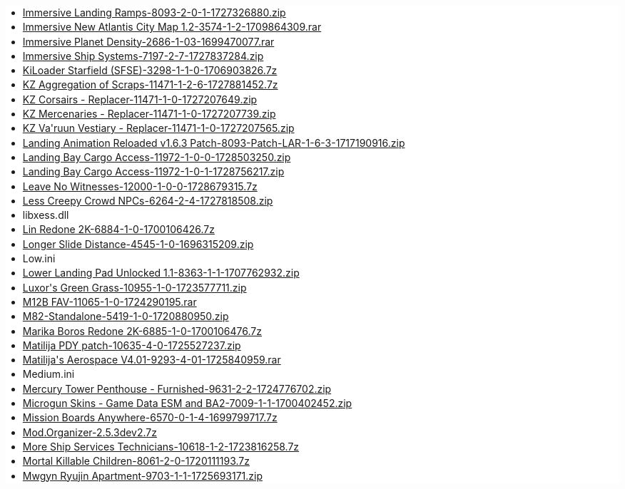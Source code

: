 *  [Immersive Landing Ramps-8093-2-0-1-1727326880.zip](https://www.nexusmods.com/starfield/mods/8093/?tab=files&file_id=44292)
*  [Immersive New Atlantis City Map 1.2-3574-1-2-1709864309.rar](https://www.nexusmods.com/starfield/mods/3574/?tab=files&file_id=32732)
*  [Immersive Planet Density-2686-1-03-1699470077.rar](https://www.nexusmods.com/starfield/mods/2686/?tab=files&file_id=23237)
*  [Immersive Ship Systems-7197-2-7-1727837284.zip](https://www.nexusmods.com/starfield/mods/7197/?tab=files&file_id=44770)
*  [KiLoader Starfield (SFSE)-3298-1-1-0-1706903826.7z](https://www.nexusmods.com/starfield/mods/3298/?tab=files&file_id=30965)
*  [KZ Aggregation of Scraps-11471-1-2-6-1727881452.7z](https://www.nexusmods.com/starfield/mods/11471/?tab=files&file_id=44830)
*  [KZ Corsairs - Replacer-11471-1-0-1727207649.zip](https://www.nexusmods.com/starfield/mods/11471/?tab=files&file_id=44215)
*  [KZ Mercenaries - Replacer-11471-1-0-1727207739.zip](https://www.nexusmods.com/starfield/mods/11471/?tab=files&file_id=44216)
*  [KZ Va'ruun Vestiary - Replacer-11471-1-0-1727207565.zip](https://www.nexusmods.com/starfield/mods/11471/?tab=files&file_id=44214)
*  [Landing Animation Reloaded v1.6.3 Patch-8093-Patch-LAR-1-6-3-1717190916.zip](https://www.nexusmods.com/starfield/mods/8093/?tab=files&file_id=36160)
*  [Landing Bay Cargo Access-11972-1-0-0-1728503250.zip](https://www.nexusmods.com/starfield/mods/11972/?tab=files&file_id=45460)
*  [Landing Bay Cargo Access-11972-1-0-1-1728756217.zip](https://www.nexusmods.com/starfield/mods/11972/?tab=files&file_id=45649)
*  [Leave No Witnesses-12000-1-0-0-1728679315.7z](https://www.nexusmods.com/starfield/mods/12000/?tab=files&file_id=45581)
*  [Less Creepy Crowd NPCs-6264-2-4-1727818508.zip](https://www.nexusmods.com/starfield/mods/6264/?tab=files&file_id=44718)
*  libxess.dll
*  [Lin Redone 2K-6884-1-0-1700106426.7z](https://www.nexusmods.com/starfield/mods/6884/?tab=files&file_id=24404)
*  [Longer Slide Distance-4545-1-0-1696315209.zip](https://www.nexusmods.com/starfield/mods/4545/?tab=files&file_id=14606)
*  Low.ini
*  [Lower Landing Pad Unlocked 1.1-8363-1-1-1707762932.zip](https://www.nexusmods.com/starfield/mods/8363/?tab=files&file_id=31460)
*  [Luxor's Green Grass-10955-1-0-1723577711.zip](https://www.nexusmods.com/starfield/mods/10955/?tab=files&file_id=41623)
*  [M12B FAV-11065-1-0-1724290195.rar](https://www.nexusmods.com/starfield/mods/11065/?tab=files&file_id=42045)
*  [M82-Standalone-5419-1-0-1720880950.zip](https://www.nexusmods.com/starfield/mods/5419/?tab=files&file_id=40024)
*  [Marika Boros Redone 2K-6885-1-0-1700106476.7z](https://www.nexusmods.com/starfield/mods/6885/?tab=files&file_id=24406)
*  [Matilija PDY patch-10635-4-0-1725527237.zip](https://www.nexusmods.com/starfield/mods/10635/?tab=files&file_id=43138)
*  [Matilija's Aerospace V4.01-9293-4-01-1725840959.rar](https://www.nexusmods.com/starfield/mods/9293/?tab=files&file_id=43361)
*  Medium.ini
*  [Mercury Tower Penthouse - Furnished-9631-2-2-1724776702.zip](https://www.nexusmods.com/starfield/mods/9631/?tab=files&file_id=42558)
*  [Microgun Skins - Game Data ESM and BA2-7009-1-1-1700402452.zip](https://www.nexusmods.com/starfield/mods/7009/?tab=files&file_id=24962)
*  [Mission Boards Anywhere-6570-0-1-4-1699799717.7z](https://www.nexusmods.com/starfield/mods/6570/?tab=files&file_id=23893)
*  [Mod.Organizer-2.5.3dev2.7z](https://authored-files.wabbajack.org/Mod.Organizer-2.5.3dev2.7z_adb931cd-ba43-4eb9-b4bc-76d2ffccad69)
*  [More Ship Services Technicians-10618-1-2-1723816258.7z](https://www.nexusmods.com/starfield/mods/10618/?tab=files&file_id=41755)
*  [Mortal Killable Children-8061-2-0-1720111193.7z](https://www.nexusmods.com/starfield/mods/8061/?tab=files&file_id=39424)
*  [Mwgyn Ryujin Apartment-9703-1-1-1725693171.zip](https://www.nexusmods.com/starfield/mods/9703/?tab=files&file_id=43241)